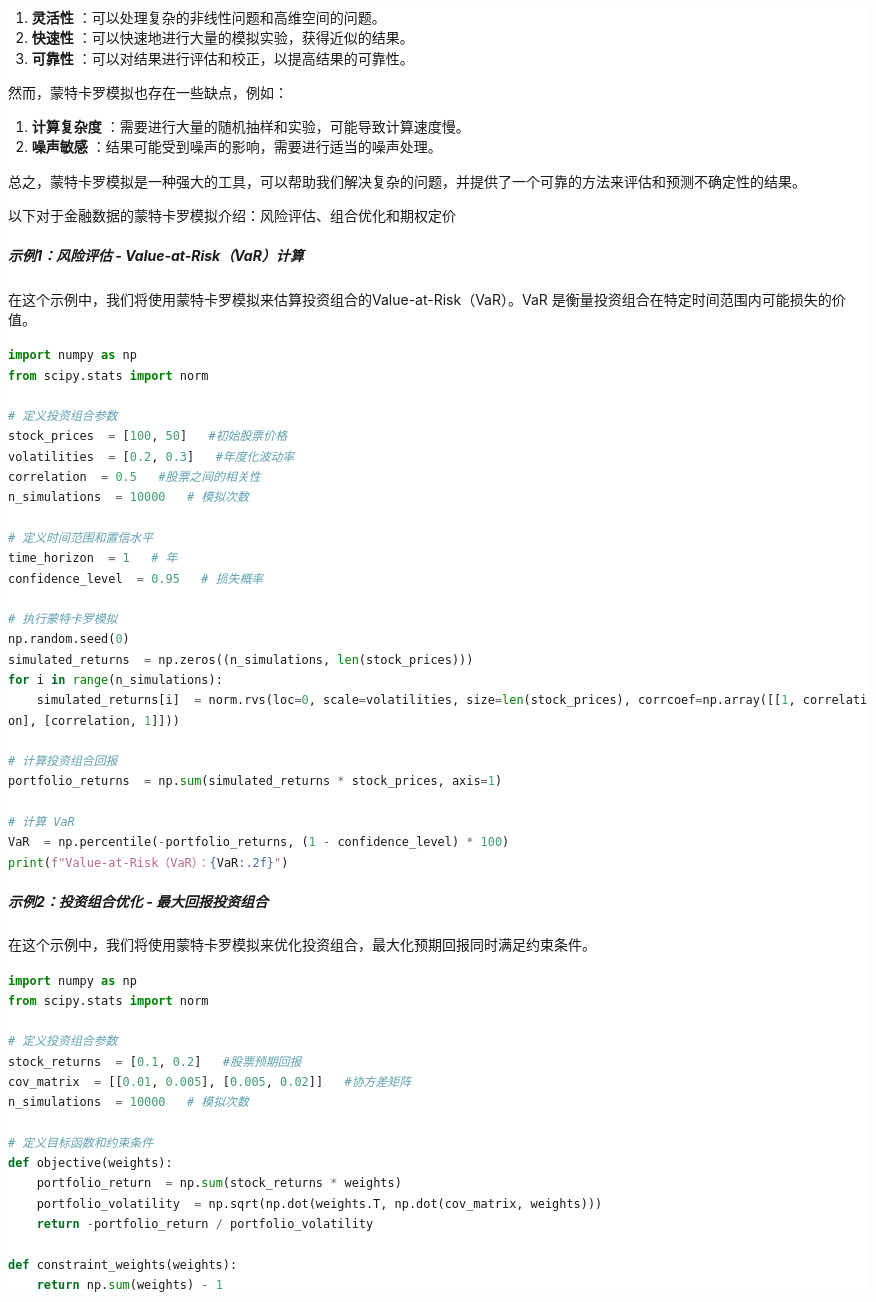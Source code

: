 1. **灵活性** ：可以处理复杂的非线性问题和高维空间的问题。
2. **快速性** ：可以快速地进行大量的模拟实验，获得近似的结果。
3. **可靠性** ：可以对结果进行评估和校正，以提高结果的可靠性。

然而，蒙特卡罗模拟也存在一些缺点，例如：

1. **计算复杂度** ：需要进行大量的随机抽样和实验，可能导致计算速度慢。
2. **噪声敏感** ：结果可能受到噪声的影响，需要进行适当的噪声处理。

总之，蒙特卡罗模拟是一种强大的工具，可以帮助我们解决复杂的问题，并提供了一个可靠的方法来评估和预测不确定性的结果。

以下对于金融数据的蒙特卡罗模拟介绍：风险评估、组合优化和期权定价

##### **示例1：风险评估 - Value-at-Risk（VaR）计算**

在这个示例中，我们将使用蒙特卡罗模拟来估算投资组合的Value-at-Risk（VaR）。VaR 是衡量投资组合在特定时间范围内可能损失的价值。

```python
import numpy as np
from scipy.stats import norm

# 定义投资组合参数
stock_prices  = [100, 50]   #初始股票价格
volatilities  = [0.2, 0.3]   #年度化波动率
correlation  = 0.5   #股票之间的相关性
n_simulations  = 10000   # 模拟次数

# 定义时间范围和置信水平
time_horizon  = 1   # 年
confidence_level  = 0.95   # 损失概率

# 执行蒙特卡罗模拟
np.random.seed(0)
simulated_returns  = np.zeros((n_simulations, len(stock_prices)))
for i in range(n_simulations):
    simulated_returns[i]  = norm.rvs(loc=0, scale=volatilities, size=len(stock_prices), corrcoef=np.array([[1, correlation], [correlation, 1]]))

# 计算投资组合回报
portfolio_returns  = np.sum(simulated_returns * stock_prices, axis=1)

# 计算 VaR
VaR  = np.percentile(-portfolio_returns, (1 - confidence_level) * 100)
print(f"Value-at-Risk（VaR）：{VaR:.2f}")

```

##### **示例2：投资组合优化 - 最大回报投资组合**

在这个示例中，我们将使用蒙特卡罗模拟来优化投资组合，最大化预期回报同时满足约束条件。

```python
import numpy as np
from scipy.stats import norm

# 定义投资组合参数
stock_returns  = [0.1, 0.2]   #股票预期回报
cov_matrix  = [[0.01, 0.005], [0.005, 0.02]]   #协方差矩阵
n_simulations  = 10000   # 模拟次数

# 定义目标函数和约束条件
def objective(weights):
    portfolio_return  = np.sum(stock_returns * weights)
    portfolio_volatility  = np.sqrt(np.dot(weights.T, np.dot(cov_matrix, weights)))
    return -portfolio_return / portfolio_volatility

def constraint_weights(weights):
    return np.sum(weights) - 1
```
